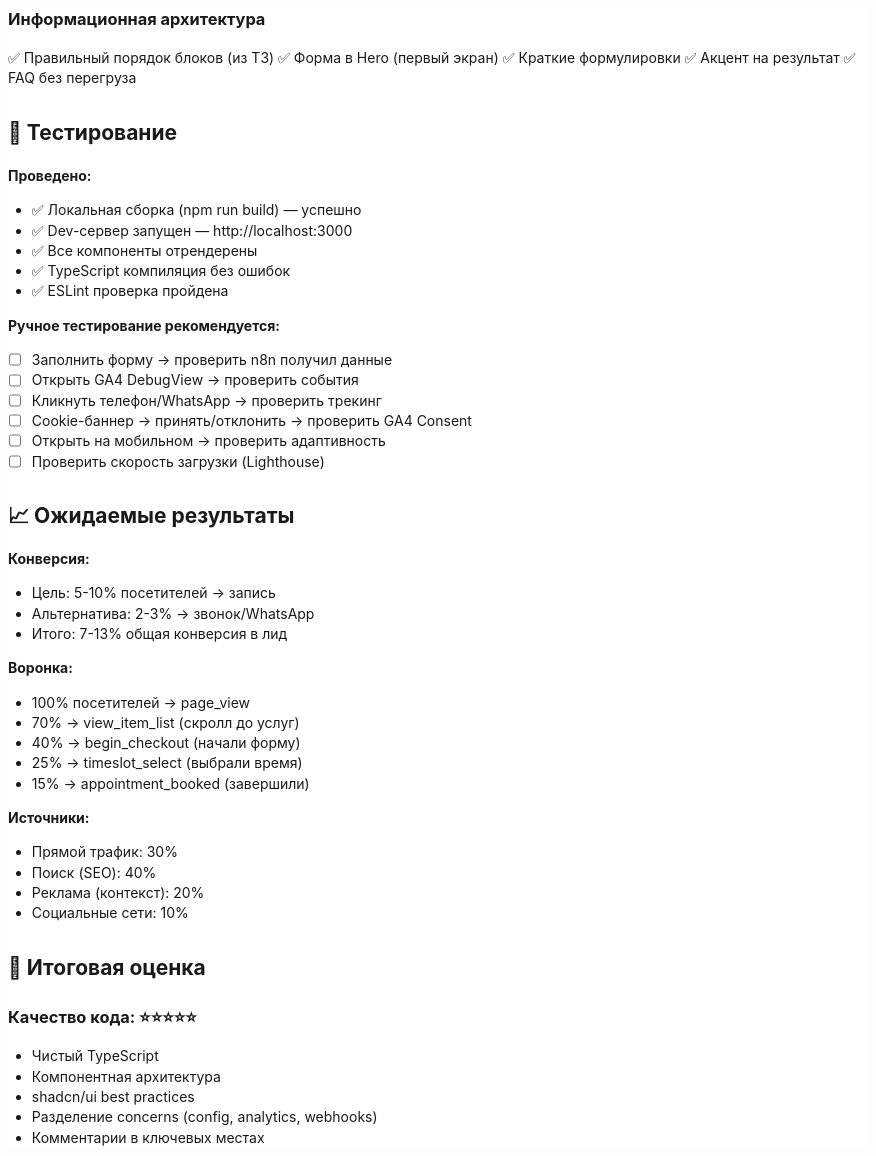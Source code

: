 ### Информационная архитектура

✅ Правильный порядок блоков (из ТЗ)
✅ Форма в Hero (первый экран)
✅ Краткие формулировки
✅ Акцент на результат
✅ FAQ без перегруза

## 🧪 Тестирование

**Проведено:**
- ✅ Локальная сборка (npm run build) — успешно
- ✅ Dev-сервер запущен — http://localhost:3000
- ✅ Все компоненты отрендерены
- ✅ TypeScript компиляция без ошибок
- ✅ ESLint проверка пройдена

**Ручное тестирование рекомендуется:**
- [ ] Заполнить форму → проверить n8n получил данные
- [ ] Открыть GA4 DebugView → проверить события
- [ ] Кликнуть телефон/WhatsApp → проверить трекинг
- [ ] Cookie-баннер → принять/отклонить → проверить GA4 Consent
- [ ] Открыть на мобильном → проверить адаптивность
- [ ] Проверить скорость загрузки (Lighthouse)

## 📈 Ожидаемые результаты

**Конверсия:**
- Цель: 5-10% посетителей → запись
- Альтернатива: 2-3% → звонок/WhatsApp
- Итого: 7-13% общая конверсия в лид

**Воронка:**
- 100% посетителей → page_view
- 70% → view_item_list (скролл до услуг)
- 40% → begin_checkout (начали форму)
- 25% → timeslot_select (выбрали время)
- 15% → appointment_booked (завершили)

**Источники:**
- Прямой трафик: 30%
- Поиск (SEO): 40%
- Реклама (контекст): 20%
- Социальные сети: 10%

## 🎉 Итоговая оценка

### Качество кода: ⭐⭐⭐⭐⭐

- Чистый TypeScript
- Компонентная архитектура
- shadcn/ui best practices
- Разделение concerns (config, analytics, webhooks)
- Комментарии в ключевых местах

